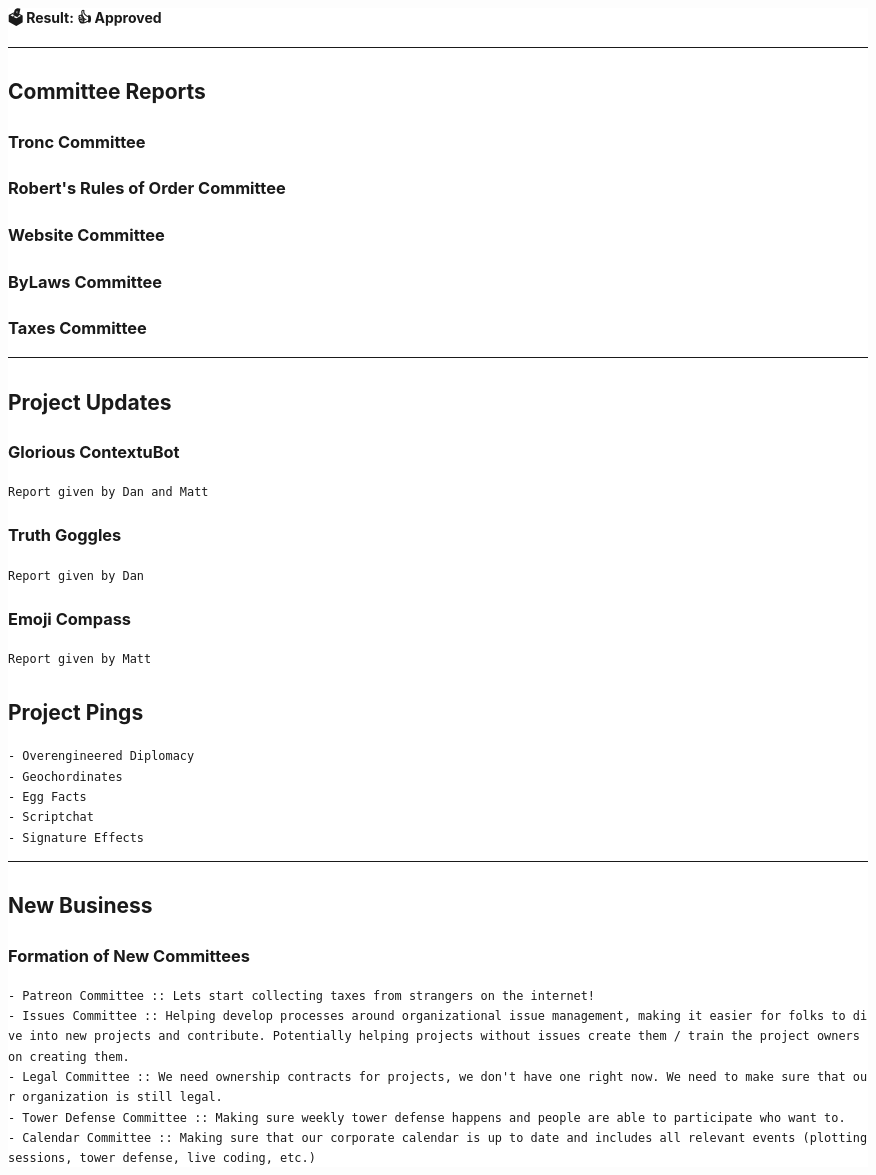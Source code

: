 
#### 🗳️ Result: 👍 Approved

---

## Committee Reports

### Tronc Committee

### Robert's Rules of Order Committee

### Website Committee

### ByLaws Committee

### Taxes Committee

---

## Project Updates

### Glorious ContextuBot
	Report given by Dan and Matt

### Truth Goggles
	Report given by Dan

### Emoji Compass
	Report given by Matt


## Project Pings
	- Overengineered Diplomacy
	- Geochordinates
	- Egg Facts
	- Scriptchat
	- Signature Effects


---

## New Business

### Formation of New Committees
	- Patreon Committee :: Lets start collecting taxes from strangers on the internet!
	- Issues Committee :: Helping develop processes around organizational issue management, making it easier for folks to dive into new projects and contribute. Potentially helping projects without issues create them / train the project owners on creating them.
	- Legal Committee :: We need ownership contracts for projects, we don't have one right now. We need to make sure that our organization is still legal.
	- Tower Defense Committee :: Making sure weekly tower defense happens and people are able to participate who want to.
	- Calendar Committee :: Making sure that our corporate calendar is up to date and includes all relevant events (plotting sessions, tower defense, live coding, etc.)
